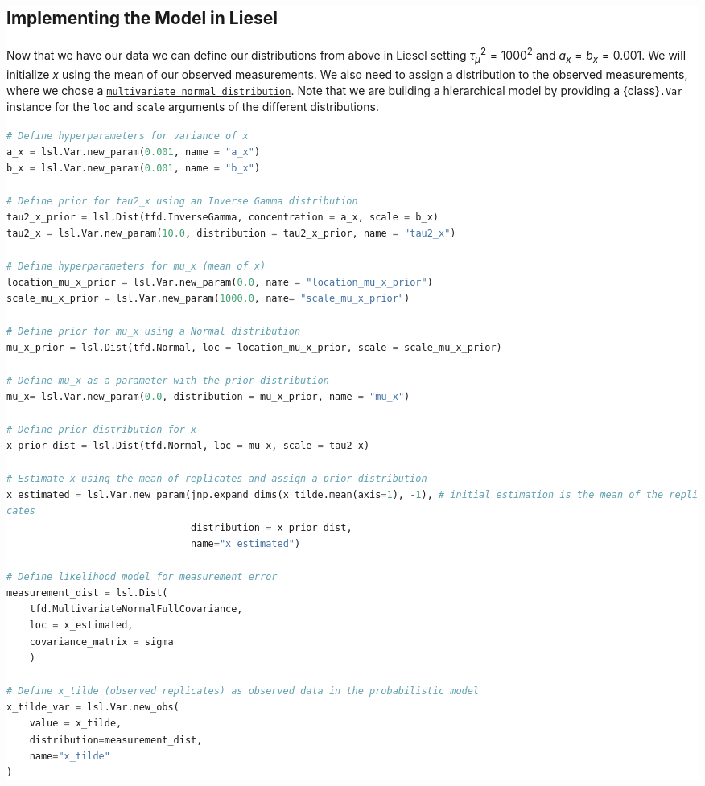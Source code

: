 ## Implementing the Model in Liesel

Now that we have our data we can define our distributions from above in
Liesel setting $\tau^2_{\mu} = 1000^2$ and $a_x = b_x = 0.001$. We will
initialize $x$ using the mean of our observed measurements. We also need
to assign a distribution to the observed measurements, where we chose a
[`multivariate normal distribution`](https://www.tensorflow.org/probability/api_docs/python/tfp/distributions/MultivariateNormalFullCovariance?hl=en).
Note that we are building a hierarchical model by providing a
{class}`.Var` instance for the `loc` and `scale` arguments of the
different distributions.

``` python
# Define hyperparameters for variance of x
a_x = lsl.Var.new_param(0.001, name = "a_x")
b_x = lsl.Var.new_param(0.001, name = "b_x")

# Define prior for tau2_x using an Inverse Gamma distribution
tau2_x_prior = lsl.Dist(tfd.InverseGamma, concentration = a_x, scale = b_x)
tau2_x = lsl.Var.new_param(10.0, distribution = tau2_x_prior, name = "tau2_x")

# Define hyperparameters for mu_x (mean of x)
location_mu_x_prior = lsl.Var.new_param(0.0, name = "location_mu_x_prior")
scale_mu_x_prior = lsl.Var.new_param(1000.0, name= "scale_mu_x_prior")

# Define prior for mu_x using a Normal distribution
mu_x_prior = lsl.Dist(tfd.Normal, loc = location_mu_x_prior, scale = scale_mu_x_prior)

# Define mu_x as a parameter with the prior distribution
mu_x= lsl.Var.new_param(0.0, distribution = mu_x_prior, name = "mu_x")

# Define prior distribution for x
x_prior_dist = lsl.Dist(tfd.Normal, loc = mu_x, scale = tau2_x)

# Estimate x using the mean of replicates and assign a prior distribution
x_estimated = lsl.Var.new_param(jnp.expand_dims(x_tilde.mean(axis=1), -1), # initial estimation is the mean of the replicates
                                distribution = x_prior_dist,
                                name="x_estimated")

# Define likelihood model for measurement error
measurement_dist = lsl.Dist(
    tfd.MultivariateNormalFullCovariance,
    loc = x_estimated,
    covariance_matrix = sigma
    )

# Define x_tilde (observed replicates) as observed data in the probabilistic model
x_tilde_var = lsl.Var.new_obs(
    value = x_tilde,
    distribution=measurement_dist,
    name="x_tilde"
)
```
